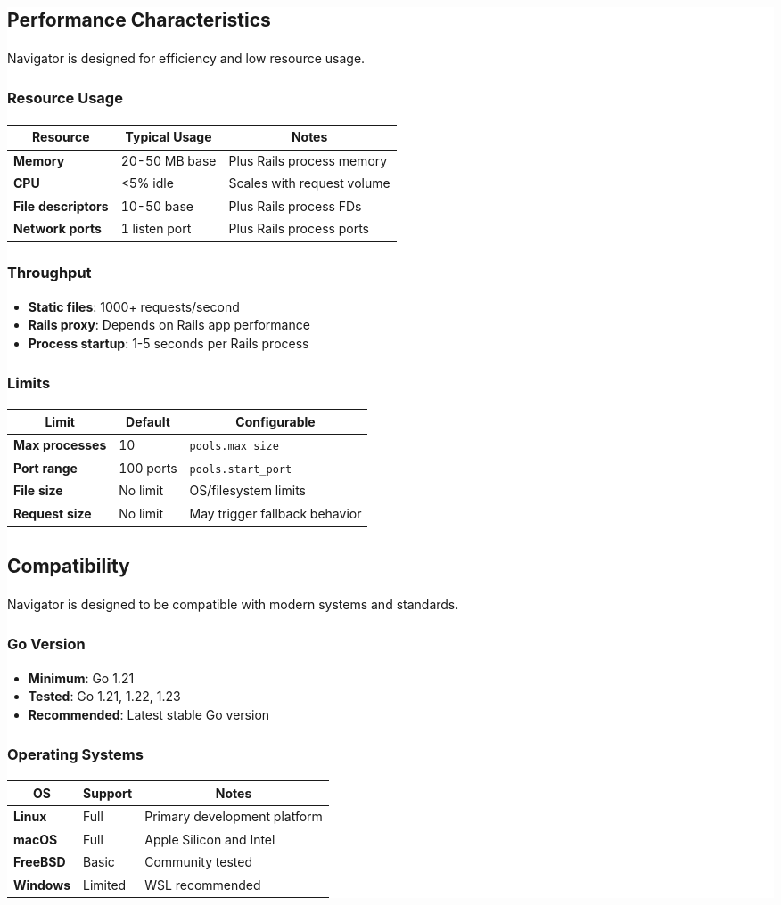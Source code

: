 ## Performance Characteristics

Navigator is designed for efficiency and low resource usage.

### Resource Usage

| Resource | Typical Usage | Notes |
|----------|---------------|--------|
| **Memory** | 20-50 MB base | Plus Rails process memory |
| **CPU** | <5% idle | Scales with request volume |
| **File descriptors** | 10-50 base | Plus Rails process FDs |
| **Network ports** | 1 listen port | Plus Rails process ports |

### Throughput

- **Static files**: 1000+ requests/second
- **Rails proxy**: Depends on Rails app performance
- **Process startup**: 1-5 seconds per Rails process

### Limits

| Limit | Default | Configurable |
|-------|---------|-------------|
| **Max processes** | 10 | `pools.max_size` |
| **Port range** | 100 ports | `pools.start_port` |
| **File size** | No limit | OS/filesystem limits |
| **Request size** | No limit | May trigger fallback behavior |

## Compatibility

Navigator is designed to be compatible with modern systems and standards.

### Go Version

- **Minimum**: Go 1.21
- **Tested**: Go 1.21, 1.22, 1.23
- **Recommended**: Latest stable Go version

### Operating Systems

| OS | Support | Notes |
|----|---------|--------|
| **Linux** | Full | Primary development platform |
| **macOS** | Full | Apple Silicon and Intel |
| **FreeBSD** | Basic | Community tested |
| **Windows** | Limited | WSL recommended |
